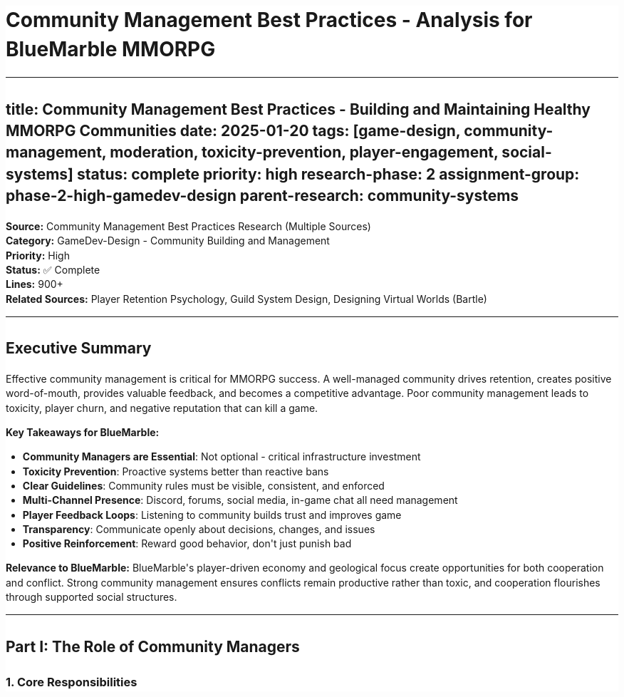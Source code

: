 # Community Management Best Practices - Analysis for BlueMarble MMORPG

---
title: Community Management Best Practices - Building and Maintaining Healthy MMORPG Communities
date: 2025-01-20
tags: [game-design, community-management, moderation, toxicity-prevention, player-engagement, social-systems]
status: complete
priority: high
research-phase: 2
assignment-group: phase-2-high-gamedev-design
parent-research: community-systems
---

**Source:** Community Management Best Practices Research (Multiple Sources)  
**Category:** GameDev-Design - Community Building and Management  
**Priority:** High  
**Status:** ✅ Complete  
**Lines:** 900+  
**Related Sources:** Player Retention Psychology, Guild System Design, Designing Virtual Worlds (Bartle)

---

## Executive Summary

Effective community management is critical for MMORPG success. A well-managed community drives retention, creates positive word-of-mouth, provides valuable feedback, and becomes a competitive advantage. Poor community management leads to toxicity, player churn, and negative reputation that can kill a game.

**Key Takeaways for BlueMarble:**
- **Community Managers are Essential**: Not optional - critical infrastructure investment
- **Toxicity Prevention**: Proactive systems better than reactive bans
- **Clear Guidelines**: Community rules must be visible, consistent, and enforced
- **Multi-Channel Presence**: Discord, forums, social media, in-game chat all need management
- **Player Feedback Loops**: Listening to community builds trust and improves game
- **Transparency**: Communicate openly about decisions, changes, and issues
- **Positive Reinforcement**: Reward good behavior, don't just punish bad

**Relevance to BlueMarble:**
BlueMarble's player-driven economy and geological focus create opportunities for both cooperation and conflict. Strong community management ensures conflicts remain productive rather than toxic, and cooperation flourishes through supported social structures.

---

## Part I: The Role of Community Managers

### 1. Core Responsibilities
